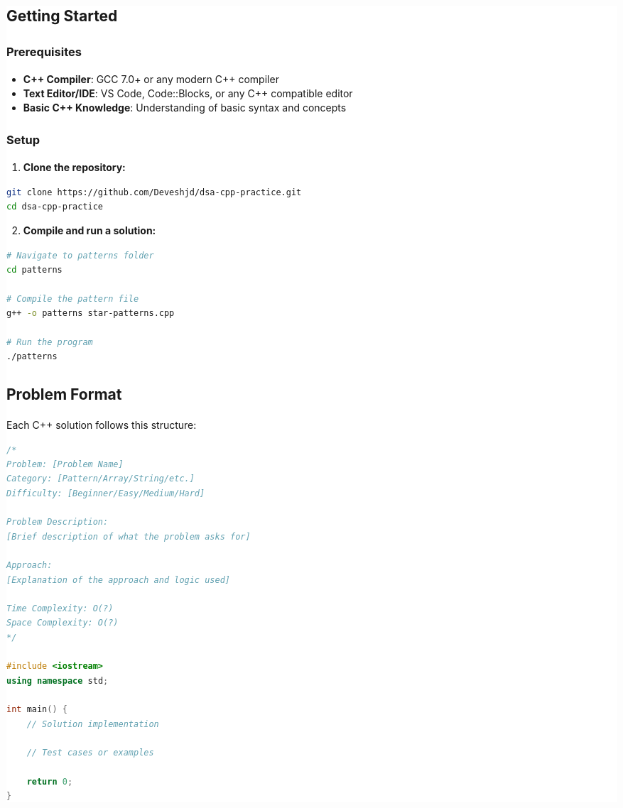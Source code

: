 ## Getting Started

### Prerequisites

- **C++ Compiler**: GCC 7.0+ or any modern C++ compiler
- **Text Editor/IDE**: VS Code, Code::Blocks, or any C++ compatible editor
- **Basic C++ Knowledge**: Understanding of basic syntax and concepts

### Setup

1. **Clone the repository:**
```bash
git clone https://github.com/Deveshjd/dsa-cpp-practice.git
cd dsa-cpp-practice
```

2. **Compile and run a solution:**
```bash
# Navigate to patterns folder
cd patterns

# Compile the pattern file
g++ -o patterns star-patterns.cpp

# Run the program
./patterns
```

## Problem Format

Each C++ solution follows this structure:

```cpp
/*
Problem: [Problem Name]
Category: [Pattern/Array/String/etc.]
Difficulty: [Beginner/Easy/Medium/Hard]

Problem Description:
[Brief description of what the problem asks for]

Approach:
[Explanation of the approach and logic used]

Time Complexity: O(?)
Space Complexity: O(?)
*/

#include <iostream>
using namespace std;

int main() {
    // Solution implementation
    
    // Test cases or examples
    
    return 0;
}
```
